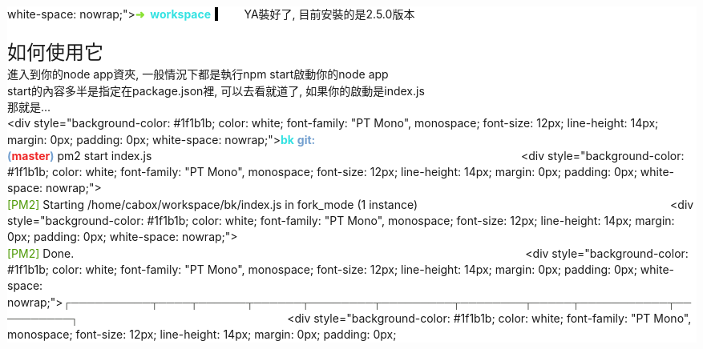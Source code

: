   white-space: nowrap;"><span class=" xterm-bold  xterm-color-10 " style="color:
  #8ae234; font-weight: 700; margin: 0px; padding:
  0px;">➜&nbsp;&nbsp;</span><span class=" xterm-bold  xterm-color-14 "
  style="color: #34e2e2; font-weight: 700; margin: 0px; padding:
  0px;">workspace</span>&nbsp;<span class="reverse-video terminal-cursor blured"
  style="background-color: rgb(0 , 0 , 0); border: 1px solid rgb(255 , 255 ,
  255); color: black; margin: 0px; padding: 0px;">&nbsp;</span>&nbsp; &nbsp;
  &nbsp; &nbsp;&nbsp;</div>YA裝好了, 目前安裝的是2.5.0版本<br /><br /><span
  style="font-size: x-large;">如何使用它</span><br />進入到你的node app資夾, 一般情況下都是執行npm
  start啟動你的node app<br />start的內容多半是指定在package.json裡, 可以去看就道了,
  如果你的啟動是index.js<br />那就是...<br /><div style="background-color: #1f1b1b; color:
  white; font-family: "PT Mono", monospace; font-size: 12px; line-height: 14px;
  margin: 0px; padding: 0px; white-space: nowrap;"><span class=" xterm-bold 
  xterm-color-14 " style="color: #34e2e2; font-weight: 700; margin: 0px;
  padding: 0px;">bk</span>&nbsp;<span class=" xterm-bold  xterm-color-12 "
  style="color: #729fcf; font-weight: 700; margin: 0px; padding:
  0px;">git:(</span><span class=" xterm-bold  xterm-color-9 " style="color:
  #ef2929; font-weight: 700; margin: 0px; padding: 0px;">master</span><span
  class=" xterm-bold  xterm-color-12 " style="color: #729fcf; font-weight: 700;
  margin: 0px; padding:
  0px;">)</span>&nbsp;pm2&nbsp;start&nbsp;index.js&nbsp;&nbsp;&nbsp;&nbsp;&nbsp;&nbsp;&nbsp;&nbsp;&nbsp;&nbsp;&nbsp;&nbsp;&nbsp;&nbsp;&nbsp;&nbsp;&nbsp;&nbsp;&nbsp;&nbsp;&nbsp;&nbsp;&nbsp;&nbsp;&nbsp;&nbsp;&nbsp;&nbsp;&nbsp;&nbsp;&nbsp;&nbsp;&nbsp;&nbsp;&nbsp;&nbsp;&nbsp;&nbsp;&nbsp;&nbsp;&nbsp;&nbsp;&nbsp;&nbsp;&nbsp;&nbsp;&nbsp;&nbsp;&nbsp;&nbsp;&nbsp;&nbsp;&nbsp;&nbsp;&nbsp;&nbsp;&nbsp;&nbsp;&nbsp;&nbsp;&nbsp;&nbsp;&nbsp;&nbsp;&nbsp;&nbsp;&nbsp;&nbsp;&nbsp;&nbsp;&nbsp;&nbsp;&nbsp;&nbsp;&nbsp;&nbsp;&nbsp;&nbsp;&nbsp;&nbsp;&nbsp;&nbsp;&nbsp;&nbsp;&nbsp;&nbsp;&nbsp;&nbsp;&nbsp;&nbsp;&nbsp;&nbsp;&nbsp;&nbsp;&nbsp;&nbsp;&nbsp;&nbsp;&nbsp;&nbsp;&nbsp;&nbsp;&nbsp;&nbsp;&nbsp;&nbsp;&nbsp;&nbsp;&nbsp;&nbsp;&nbsp;&nbsp;&nbsp;&nbsp;&nbsp;&nbsp;&nbsp;</div><div
  style="background-color: #1f1b1b; color: white; font-family: "PT Mono",
  monospace; font-size: 12px; line-height: 14px; margin: 0px; padding: 0px;
  white-space: nowrap;"><span class=" xterm-color-2 " style="color: #4e9a06;
  margin: 0px; padding:
  0px;">[PM2]&nbsp;</span>Starting&nbsp;/home/cabox/workspace/bk/index.js&nbsp;in&nbsp;fork_mode&nbsp;(1&nbsp;instance)&nbsp;&nbsp;&nbsp;&nbsp;&nbsp;&nbsp;&nbsp;&nbsp;&nbsp;&nbsp;&nbsp;&nbsp;&nbsp;&nbsp;&nbsp;&nbsp;&nbsp;&nbsp;&nbsp;&nbsp;&nbsp;&nbsp;&nbsp;&nbsp;&nbsp;&nbsp;&nbsp;&nbsp;&nbsp;&nbsp;&nbsp;&nbsp;&nbsp;&nbsp;&nbsp;&nbsp;&nbsp;&nbsp;&nbsp;&nbsp;&nbsp;&nbsp;&nbsp;&nbsp;&nbsp;&nbsp;&nbsp;&nbsp;&nbsp;&nbsp;&nbsp;&nbsp;&nbsp;&nbsp;&nbsp;&nbsp;&nbsp;&nbsp;&nbsp;&nbsp;&nbsp;&nbsp;&nbsp;&nbsp;&nbsp;&nbsp;&nbsp;&nbsp;&nbsp;&nbsp;&nbsp;&nbsp;&nbsp;&nbsp;&nbsp;&nbsp;&nbsp;&nbsp;&nbsp;&nbsp;</div><div
  style="background-color: #1f1b1b; color: white; font-family: "PT Mono",
  monospace; font-size: 12px; line-height: 14px; margin: 0px; padding: 0px;
  white-space: nowrap;"><span class=" xterm-color-2 " style="color: #4e9a06;
  margin: 0px; padding:
  0px;">[PM2]&nbsp;</span>Done.&nbsp;&nbsp;&nbsp;&nbsp;&nbsp;&nbsp;&nbsp;&nbsp;&nbsp;&nbsp;&nbsp;&nbsp;&nbsp;&nbsp;&nbsp;&nbsp;&nbsp;&nbsp;&nbsp;&nbsp;&nbsp;&nbsp;&nbsp;&nbsp;&nbsp;&nbsp;&nbsp;&nbsp;&nbsp;&nbsp;&nbsp;&nbsp;&nbsp;&nbsp;&nbsp;&nbsp;&nbsp;&nbsp;&nbsp;&nbsp;&nbsp;&nbsp;&nbsp;&nbsp;&nbsp;&nbsp;&nbsp;&nbsp;&nbsp;&nbsp;&nbsp;&nbsp;&nbsp;&nbsp;&nbsp;&nbsp;&nbsp;&nbsp;&nbsp;&nbsp;&nbsp;&nbsp;&nbsp;&nbsp;&nbsp;&nbsp;&nbsp;&nbsp;&nbsp;&nbsp;&nbsp;&nbsp;&nbsp;&nbsp;&nbsp;&nbsp;&nbsp;&nbsp;&nbsp;&nbsp;&nbsp;&nbsp;&nbsp;&nbsp;&nbsp;&nbsp;&nbsp;&nbsp;&nbsp;&nbsp;&nbsp;&nbsp;&nbsp;&nbsp;&nbsp;&nbsp;&nbsp;&nbsp;&nbsp;&nbsp;&nbsp;&nbsp;&nbsp;&nbsp;&nbsp;&nbsp;&nbsp;&nbsp;&nbsp;&nbsp;&nbsp;&nbsp;&nbsp;&nbsp;&nbsp;&nbsp;&nbsp;&nbsp;&nbsp;&nbsp;&nbsp;&nbsp;&nbsp;&nbsp;&nbsp;&nbsp;&nbsp;&nbsp;&nbsp;&nbsp;&nbsp;&nbsp;&nbsp;&nbsp;&nbsp;&nbsp;&nbsp;&nbsp;&nbsp;&nbsp;&nbsp;&nbsp;&nbsp;</div><div
  style="background-color: #1f1b1b; color: white; font-family: "PT Mono",
  monospace; font-size: 12px; line-height: 14px; margin: 0px; padding: 0px;
  white-space: nowrap;"><span class=" xterm-color-8 " style="color: #555753;
  margin: 0px; padding:
  0px;">┌──────────┬────┬──────┬──────┬────────┬─────────┬────────┬─────┬───────────┬──────────┐</span>&nbsp;&nbsp;&nbsp;&nbsp;&nbsp;&nbsp;&nbsp;&nbsp;&nbsp;&nbsp;&nbsp;&nbsp;&nbsp;&nbsp;&nbsp;&nbsp;&nbsp;&nbsp;&nbsp;&nbsp;&nbsp;&nbsp;&nbsp;&nbsp;&nbsp;&nbsp;&nbsp;&nbsp;&nbsp;&nbsp;&nbsp;&nbsp;&nbsp;&nbsp;&nbsp;&nbsp;&nbsp;&nbsp;&nbsp;&nbsp;&nbsp;&nbsp;&nbsp;&nbsp;&nbsp;&nbsp;&nbsp;&nbsp;&nbsp;&nbsp;&nbsp;&nbsp;&nbsp;&nbsp;&nbsp;&nbsp;&nbsp;&nbsp;&nbsp;&nbsp;&nbsp;&nbsp;&nbsp;&nbsp;&nbsp;&nbsp;</div><div
  style="background-color: #1f1b1b; color: white; font-family: "PT Mono",
  monospace; font-size: 12px; line-height: 14px; margin: 0px; padding: 0px;